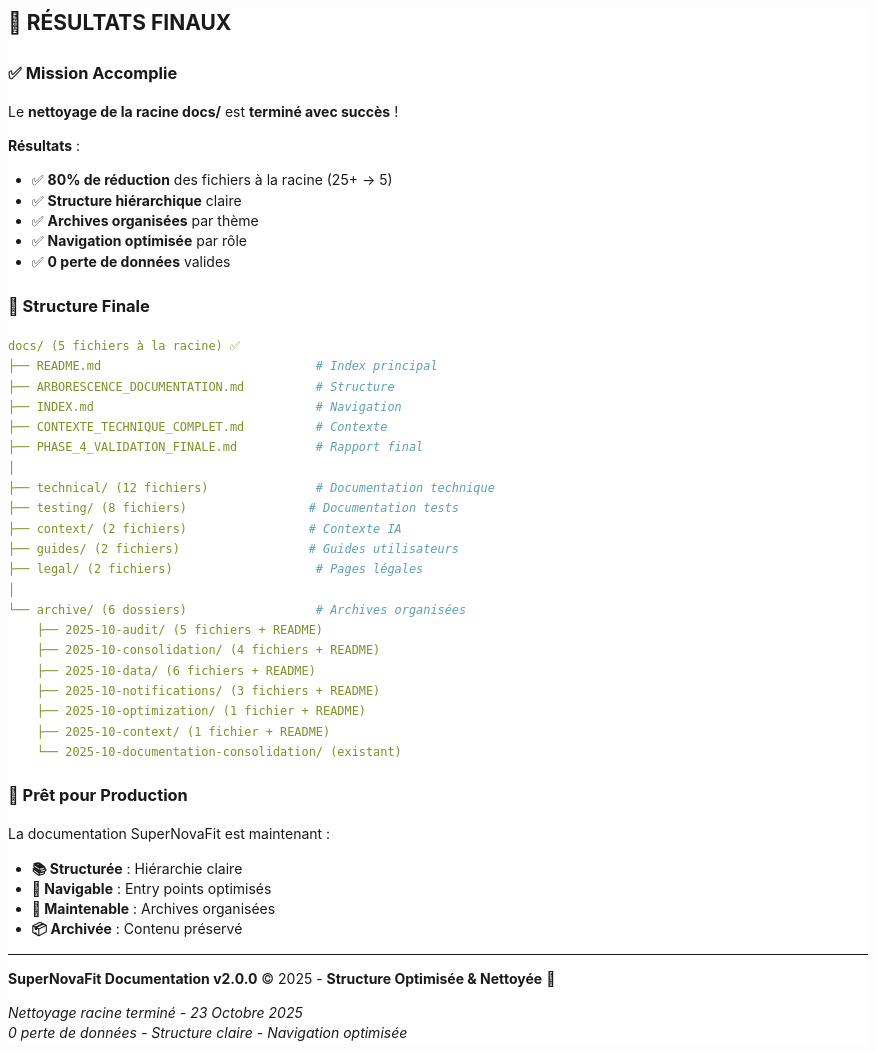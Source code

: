 
## 🚀 **RÉSULTATS FINAUX**

### **✅ Mission Accomplie**

Le **nettoyage de la racine docs/** est **terminé avec succès** !

**Résultats** :

- ✅ **80% de réduction** des fichiers à la racine (25+ → 5)
- ✅ **Structure hiérarchique** claire
- ✅ **Archives organisées** par thème
- ✅ **Navigation optimisée** par rôle
- ✅ **0 perte de données** valides

### **📁 Structure Finale**

```yaml
docs/ (5 fichiers à la racine) ✅
├── README.md                              # Index principal
├── ARBORESCENCE_DOCUMENTATION.md          # Structure
├── INDEX.md                               # Navigation
├── CONTEXTE_TECHNIQUE_COMPLET.md          # Contexte
├── PHASE_4_VALIDATION_FINALE.md           # Rapport final
│
├── technical/ (12 fichiers)               # Documentation technique
├── testing/ (8 fichiers)                 # Documentation tests
├── context/ (2 fichiers)                 # Contexte IA
├── guides/ (2 fichiers)                  # Guides utilisateurs
├── legal/ (2 fichiers)                    # Pages légales
│
└── archive/ (6 dossiers)                  # Archives organisées
    ├── 2025-10-audit/ (5 fichiers + README)
    ├── 2025-10-consolidation/ (4 fichiers + README)
    ├── 2025-10-data/ (6 fichiers + README)
    ├── 2025-10-notifications/ (3 fichiers + README)
    ├── 2025-10-optimization/ (1 fichier + README)
    ├── 2025-10-context/ (1 fichier + README)
    └── 2025-10-documentation-consolidation/ (existant)
```

### **🎯 Prêt pour Production**

La documentation SuperNovaFit est maintenant :

- **📚 Structurée** : Hiérarchie claire
- **🎯 Navigable** : Entry points optimisés
- **🔧 Maintenable** : Archives organisées
- **📦 Archivée** : Contenu préservé

---

**SuperNovaFit Documentation v2.0.0** © 2025 - **Structure Optimisée & Nettoyée** 🧹

_Nettoyage racine terminé - 23 Octobre 2025_  
_0 perte de données - Structure claire - Navigation optimisée_
